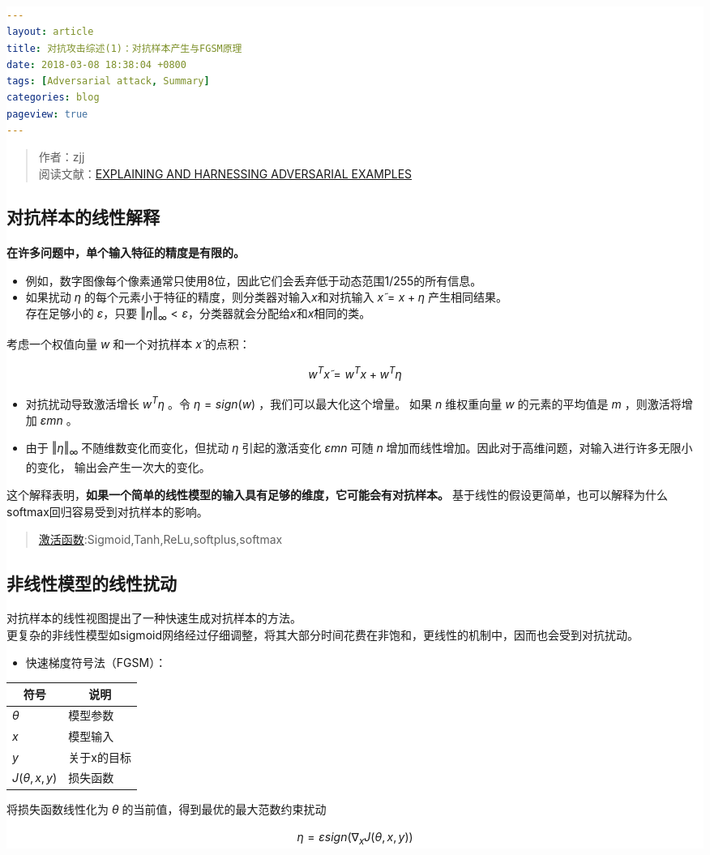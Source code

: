 ```yaml
---
layout: article
title: 对抗攻击综述(1)：对抗样本产生与FGSM原理
date: 2018-03-08 18:38:04 +0800
tags: [Adversarial attack, Summary]
categories: blog
pageview: true
---
```



>作者：zjj  
阅读文献：[EXPLAINING AND HARNESSING ADVERSARIAL EXAMPLES](https://arxiv.org/abs/1412.6572)

##  对抗样本的线性解释

**在许多问题中，单个输入特征的精度是有限的。**
- 例如，数字图像每个像素通常只使用8位，因此它们会丢弃低于动态范围1/255的所有信息。  
- 如果扰动 $η$ 的每个元素小于特征的精度，则分类器对输入$x$和对抗输入 $x ̃=x+η$ 产生相同结果。  
存在足够小的 $ε$，只要 $‖η‖_∞<ε$，分类器就会分配给$x$和$x ̃$相同的类。  

考虑一个权值向量 $w$ 和一个对抗样本 $x ̃$ 的点积：  

$$
w^Tx ̃=w^Tx+w^Tη
$$

- 对抗扰动导致激活增长 $w^Tη$ 。令 $η=sign(w)$ ，我们可以最大化这个增量。 如果 $n$ 维权重向量 $w$ 的元素的平均值是 $m$ ，则激活将增加 $εmn$ 。  
> [^_^]: 令扰动 $η$ 和权值向量 $w$ 各元素的符号相同，内积    $w^Tη$ 可最大化

-  由于 $‖η‖_∞$ 不随维数变化而变化，但扰动 $η$ 引起的激活变化 $εmn$ 可随 $n$ 增加而线性增加。因此对于高维问题，对输入进行许多无限小的变化， 输出会产生一次大的变化。  

这个解释表明，**如果一个简单的线性模型的输入具有足够的维度，它可能会有对抗样本。** 基于线性的假设更简单，也可以解释为什么softmax回归容易受到对抗样本的影响。

> [激活函数](http://blog.csdn.net/Suan2014/article/details/77162042):Sigmoid,Tanh,ReLu,softplus,softmax

##  非线性模型的线性扰动

对抗样本的线性视图提出了一种快速生成对抗样本的方法。  
更复杂的非线性模型如sigmoid网络经过仔细调整，将其大部分时间花费在非饱和，更线性的机制中，因而也会受到对抗扰动。
- 快速梯度符号法（FGSM）：

符号     | 说明
-------- | ---
$θ$      | 模型参数
$x$      | 模型输入
$y$      | 关于x的目标
$J(θ,x,y)$ | 损失函数  

将损失函数线性化为  $θ$ 的当前值，得到最优的最大范数约束扰动

$$
η=εsign(∇_xJ(θ,x,y))
$$
